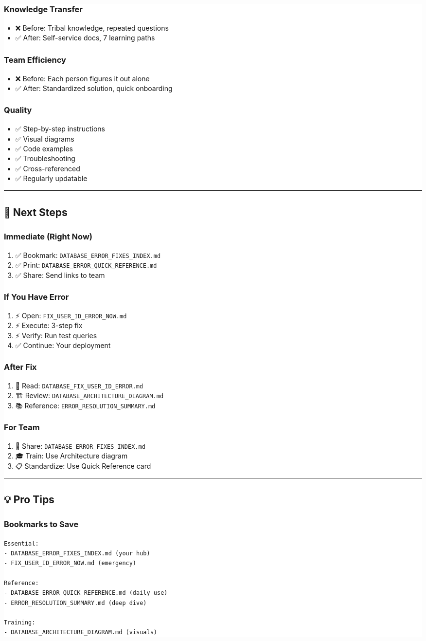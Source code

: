 ### Knowledge Transfer
- ❌ Before: Tribal knowledge, repeated questions
- ✅ After: Self-service docs, 7 learning paths

### Team Efficiency
- ❌ Before: Each person figures it out alone
- ✅ After: Standardized solution, quick onboarding

### Quality
- ✅ Step-by-step instructions
- ✅ Visual diagrams
- ✅ Code examples
- ✅ Troubleshooting
- ✅ Cross-referenced
- ✅ Regularly updatable

---

## 🚀 Next Steps

### Immediate (Right Now)
1. ✅ Bookmark: `DATABASE_ERROR_FIXES_INDEX.md`
2. ✅ Print: `DATABASE_ERROR_QUICK_REFERENCE.md`
3. ✅ Share: Send links to team

### If You Have Error
1. ⚡ Open: `FIX_USER_ID_ERROR_NOW.md`
2. ⚡ Execute: 3-step fix
3. ⚡ Verify: Run test queries
4. ✅ Continue: Your deployment

### After Fix
1. 📖 Read: `DATABASE_FIX_USER_ID_ERROR.md`
2. 🏗️ Review: `DATABASE_ARCHITECTURE_DIAGRAM.md`
3. 📚 Reference: `ERROR_RESOLUTION_SUMMARY.md`

### For Team
1. 👥 Share: `DATABASE_ERROR_FIXES_INDEX.md`
2. 🎓 Train: Use Architecture diagram
3. 📋 Standardize: Use Quick Reference card

---

## 💡 Pro Tips

### Bookmarks to Save
```
Essential:
- DATABASE_ERROR_FIXES_INDEX.md (your hub)
- FIX_USER_ID_ERROR_NOW.md (emergency)

Reference:
- DATABASE_ERROR_QUICK_REFERENCE.md (daily use)
- ERROR_RESOLUTION_SUMMARY.md (deep dive)

Training:
- DATABASE_ARCHITECTURE_DIAGRAM.md (visuals)
```
